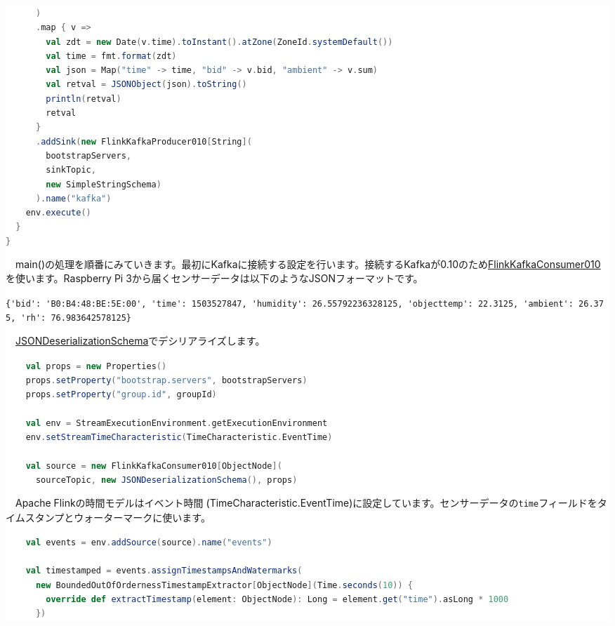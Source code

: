 ```scala App.scala
      )
      .map { v =>
        val zdt = new Date(v.time).toInstant().atZone(ZoneId.systemDefault())
        val time = fmt.format(zdt)
        val json = Map("time" -> time, "bid" -> v.bid, "ambient" -> v.sum)
        val retval = JSONObject(json).toString()
        println(retval)
        retval
      }
      .addSink(new FlinkKafkaProducer010[String](
        bootstrapServers,
        sinkTopic,
        new SimpleStringSchema)
      ).name("kafka")
    env.execute()
  }
}
```

　main()の処理を順番にみていきます。最初にKafkaに接続する設定を行います。接続するKafkaが0.10のため[FlinkKafkaConsumer010](https://ci.apache.org/projects/flink/flink-docs-release-1.3/api/java/org/apache/flink/streaming/connectors/kafka/FlinkKafkaConsumer010.html)を使います。Raspberry Pi 3から届くセンサーデータは以下のようなJSONフォーマットです。

```
{'bid': 'B0:B4:48:BE:5E:00', 'time': 1503527847, 'humidity': 26.55792236328125, 'objecttemp': 22.3125, 'ambient': 26.375, 'rh': 76.983642578125}
```

　[JSONDeserializationSchema](https://ci.apache.org/projects/flink/flink-docs-release-1.3/api/java/org/apache/flink/streaming/util/serialization/JSONDeserializationSchema.html)でデシリアライズします。

```scala
    val props = new Properties()
    props.setProperty("bootstrap.servers", bootstrapServers)
    props.setProperty("group.id", groupId)

    val env = StreamExecutionEnvironment.getExecutionEnvironment
    env.setStreamTimeCharacteristic(TimeCharacteristic.EventTime)

    val source = new FlinkKafkaConsumer010[ObjectNode](
      sourceTopic, new JSONDeserializationSchema(), props)
```

　Apache Flinkの時間モデルはイベント時間 (TimeCharacteristic.EventTime)に設定しています。センサーデータの`time`フィールドをタイムスタンプとウォーターマークに使います。

```scala
    val events = env.addSource(source).name("events")

    val timestamped = events.assignTimestampsAndWatermarks(
      new BoundedOutOfOrdernessTimestampExtractor[ObjectNode](Time.seconds(10)) {
        override def extractTimestamp(element: ObjectNode): Long = element.get("time").asLong * 1000
      })
```

